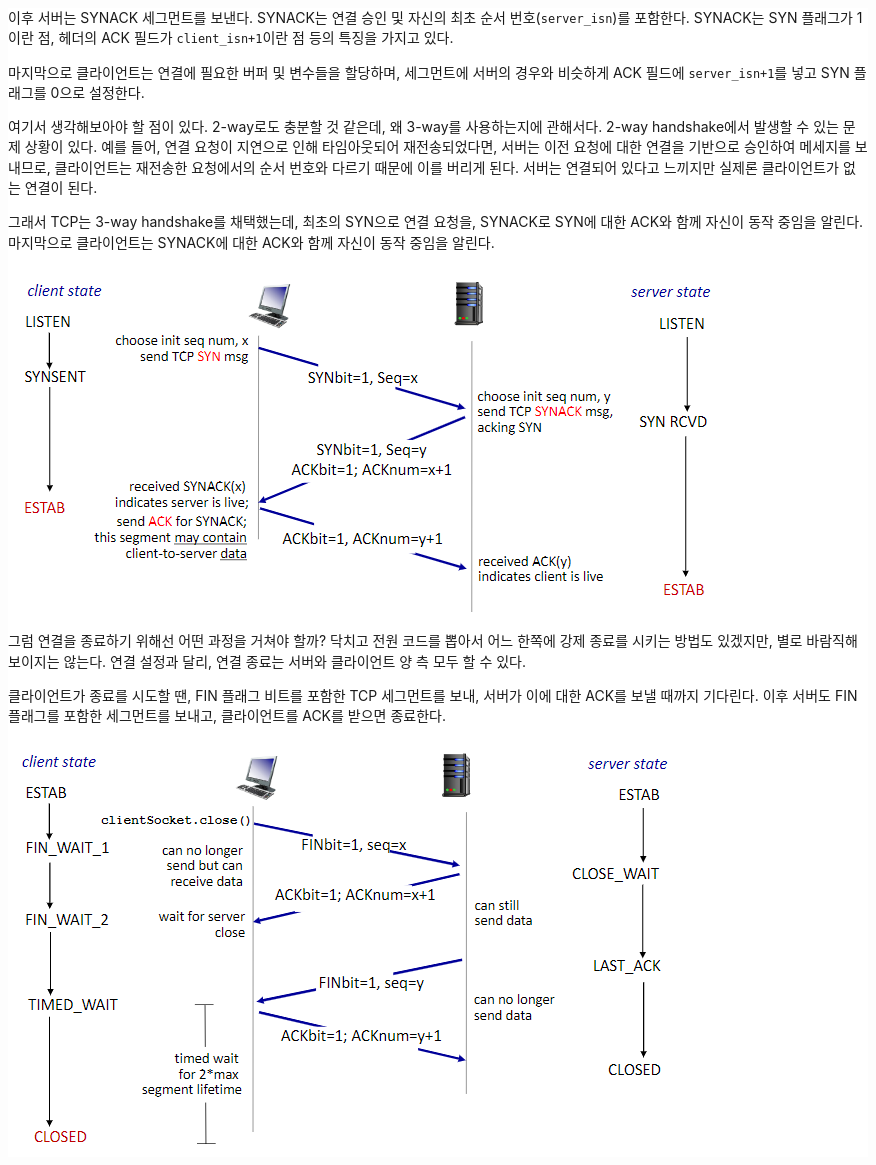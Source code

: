 이후 서버는 SYNACK 세그먼트를 보낸다. SYNACK는 연결 승인 및 자신의 최초 순서 번호(`server_isn`)를 포함한다. SYNACK는 SYN 플래그가 1이란 점, 헤더의 ACK 필드가 `client_isn+1`이란 점 등의 특징을 가지고 있다.

마지막으로 클라이언트는 연결에 필요한 버퍼 및 변수들을 할당하며, 세그먼트에 서버의 경우와 비슷하게 ACK 필드에 `server_isn+1`를 넣고 SYN 플래그를 0으로 설정한다.

여기서 생각해보아야 할 점이 있다. 2-way로도 충분할 것 같은데, 왜 3-way를 사용하는지에 관해서다. 2-way handshake에서 발생할 수 있는 문제 상황이 있다. 예를 들어, 연결 요청이 지연으로 인해 타임아웃되어 재전송되었다면, 서버는 이전 요청에 대한 연결을 기반으로 승인하여 메세지를 보내므로, 클라이언트는 재전송한 요청에서의 순서 번호와 다르기 때문에 이를 버리게 된다. 서버는 연결되어 있다고 느끼지만 실제론 클라이언트가 없는 연결이 된다.

그래서 TCP는 3-way handshake를 채택했는데, 최초의 SYN으로 연결 요청을, SYNACK로 SYN에 대한 ACK와 함께 자신이 동작 중임을 알린다. 마지막으로 클라이언트는 SYNACK에 대한 ACK와 함께 자신이 동작 중임을 알린다.

![](/imgs/network/net39.png)

그럼 연결을 종료하기 위해선 어떤 과정을 거쳐야 할까? 닥치고 전원 코드를 뽑아서 어느 한쪽에 강제 종료를 시키는 방법도 있겠지만, 별로 바람직해 보이지는 않는다. 연결 설정과 달리, 연결 종료는 서버와 클라이언트 양 측 모두 할 수 있다.

클라이언트가 종료를 시도할 땐, FIN 플래그 비트를 포함한 TCP 세그먼트를 보내, 서버가 이에 대한 ACK를 보낼 때까지 기다린다. 이후 서버도 FIN 플래그를 포함한 세그먼트를 보내고, 클라이언트를 ACK를 받으면 종료한다.

![](/imgs/network/net40.png)
